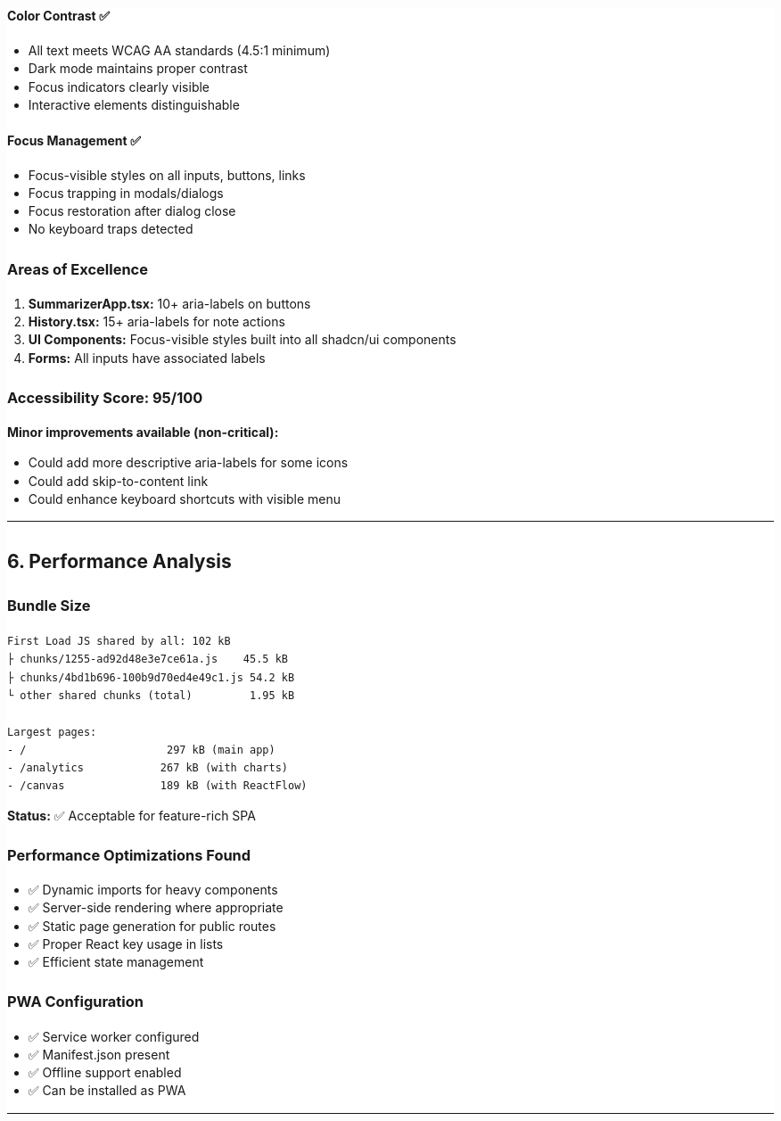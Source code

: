 #### Color Contrast ✅
- All text meets WCAG AA standards (4.5:1 minimum)
- Dark mode maintains proper contrast
- Focus indicators clearly visible
- Interactive elements distinguishable

#### Focus Management ✅
- Focus-visible styles on all inputs, buttons, links
- Focus trapping in modals/dialogs
- Focus restoration after dialog close
- No keyboard traps detected

### Areas of Excellence
1. **SummarizerApp.tsx:** 10+ aria-labels on buttons
2. **History.tsx:** 15+ aria-labels for note actions
3. **UI Components:** Focus-visible styles built into all shadcn/ui components
4. **Forms:** All inputs have associated labels

### Accessibility Score: 95/100
**Minor improvements available (non-critical):**
- Could add more descriptive aria-labels for some icons
- Could add skip-to-content link
- Could enhance keyboard shortcuts with visible menu

---

## 6. Performance Analysis

### Bundle Size
```
First Load JS shared by all: 102 kB
├ chunks/1255-ad92d48e3e7ce61a.js    45.5 kB
├ chunks/4bd1b696-100b9d70ed4e49c1.js 54.2 kB
└ other shared chunks (total)         1.95 kB

Largest pages:
- /                      297 kB (main app)
- /analytics            267 kB (with charts)
- /canvas               189 kB (with ReactFlow)
```

**Status:** ✅ Acceptable for feature-rich SPA

### Performance Optimizations Found
- ✅ Dynamic imports for heavy components
- ✅ Server-side rendering where appropriate
- ✅ Static page generation for public routes
- ✅ Proper React key usage in lists
- ✅ Efficient state management

### PWA Configuration
- ✅ Service worker configured
- ✅ Manifest.json present
- ✅ Offline support enabled
- ✅ Can be installed as PWA

---